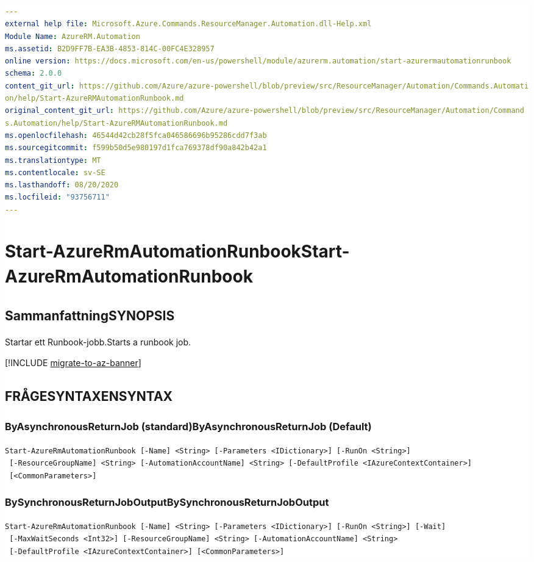 ```yaml
---
external help file: Microsoft.Azure.Commands.ResourceManager.Automation.dll-Help.xml
Module Name: AzureRM.Automation
ms.assetid: B2D9FF7B-EA3B-4853-814C-00FC4E328957
online version: https://docs.microsoft.com/en-us/powershell/module/azurerm.automation/start-azurermautomationrunbook
schema: 2.0.0
content_git_url: https://github.com/Azure/azure-powershell/blob/preview/src/ResourceManager/Automation/Commands.Automation/help/Start-AzureRMAutomationRunbook.md
original_content_git_url: https://github.com/Azure/azure-powershell/blob/preview/src/ResourceManager/Automation/Commands.Automation/help/Start-AzureRMAutomationRunbook.md
ms.openlocfilehash: 46544d42cb28f5fca046586696b95286cdd7f3ab
ms.sourcegitcommit: f599b50d5e980197d1fca769378df90a842b42a1
ms.translationtype: MT
ms.contentlocale: sv-SE
ms.lasthandoff: 08/20/2020
ms.locfileid: "93756711"
---
```

# <span data-ttu-id="67262-101">Start-AzureRmAutomationRunbook</span><span class="sxs-lookup"><span data-stu-id="67262-101">Start-AzureRmAutomationRunbook</span></span>

## <span data-ttu-id="67262-102">Sammanfattning</span><span class="sxs-lookup"><span data-stu-id="67262-102">SYNOPSIS</span></span>
<span data-ttu-id="67262-103">Startar ett Runbook-jobb.</span><span class="sxs-lookup"><span data-stu-id="67262-103">Starts a runbook job.</span></span>

[!INCLUDE [migrate-to-az-banner](../../includes/migrate-to-az-banner.md)]

## <span data-ttu-id="67262-104">FRÅGESYNTAXEN</span><span class="sxs-lookup"><span data-stu-id="67262-104">SYNTAX</span></span>

### <span data-ttu-id="67262-105">ByAsynchronousReturnJob (standard)</span><span class="sxs-lookup"><span data-stu-id="67262-105">ByAsynchronousReturnJob (Default)</span></span>
```
Start-AzureRmAutomationRunbook [-Name] <String> [-Parameters <IDictionary>] [-RunOn <String>]
 [-ResourceGroupName] <String> [-AutomationAccountName] <String> [-DefaultProfile <IAzureContextContainer>]
 [<CommonParameters>]
```

### <span data-ttu-id="67262-106">BySynchronousReturnJobOutput</span><span class="sxs-lookup"><span data-stu-id="67262-106">BySynchronousReturnJobOutput</span></span>
```
Start-AzureRmAutomationRunbook [-Name] <String> [-Parameters <IDictionary>] [-RunOn <String>] [-Wait]
 [-MaxWaitSeconds <Int32>] [-ResourceGroupName] <String> [-AutomationAccountName] <String>
 [-DefaultProfile <IAzureContextContainer>] [<CommonParameters>]
```
